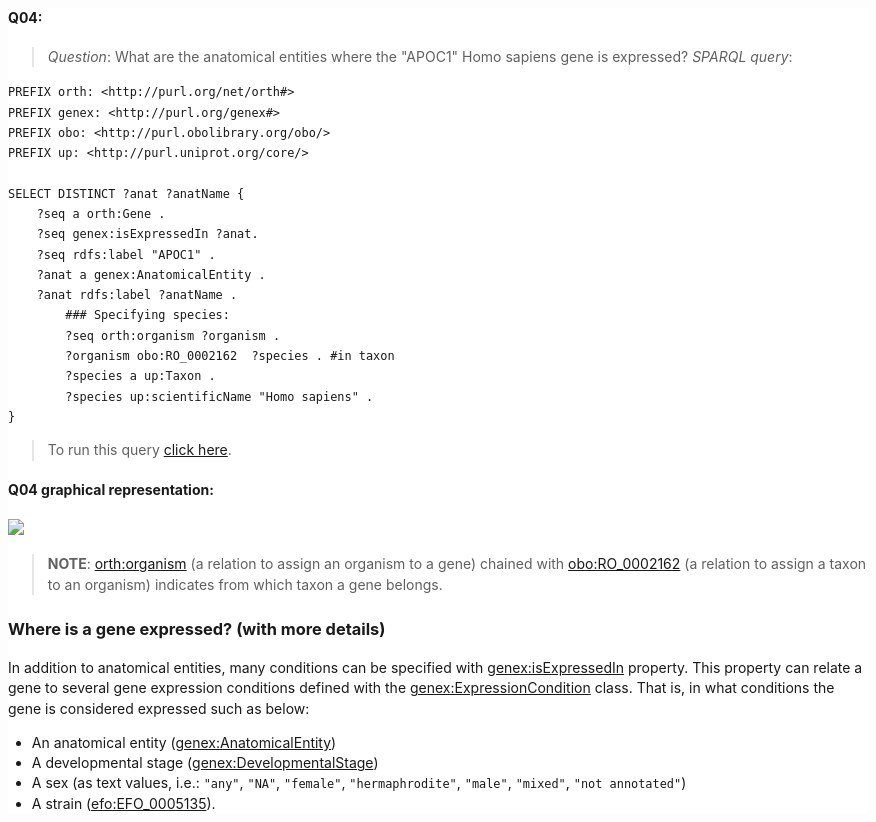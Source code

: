 #### Q04:
> *Question*: What are the anatomical entities where the "APOC1" Homo sapiens gene is expressed?
*SPARQL query*:
```
PREFIX orth: <http://purl.org/net/orth#>
PREFIX genex: <http://purl.org/genex#>
PREFIX obo: <http://purl.obolibrary.org/obo/>
PREFIX up: <http://purl.uniprot.org/core/>

SELECT DISTINCT ?anat ?anatName {
	?seq a orth:Gene .
	?seq genex:isExpressedIn ?anat.
	?seq rdfs:label "APOC1" .
	?anat a genex:AnatomicalEntity .
	?anat rdfs:label ?anatName .
		### Specifying species:
		?seq orth:organism ?organism .
		?organism obo:RO_0002162  ?species . #in taxon
		?species a up:Taxon .
		?species up:scientificName "Homo sapiens" .
}
```
> To run this query [click here](https://bgee.org/sparql/?default-graph-uri=&query=PREFIX+orth%3A+%3Chttp%3A%2F%2Fpurl.org%2Fnet%2Forth%23%3E%0D%0APREFIX+genex%3A+%3Chttp%3A%2F%2Fpurl.org%2Fgenex%23%3E%0D%0APREFIX+obo%3A+%3Chttp%3A%2F%2Fpurl.obolibrary.org%2Fobo%2F%3E%0D%0APREFIX+up%3A+%3Chttp%3A%2F%2Fpurl.uniprot.org%2Fcore%2F%3E%0D%0A%0D%0ASELECT+DISTINCT+%3Fanat+%3FanatName+%7B%0D%0A%09%3Fseq+a+orth%3AGene+.%0D%0A%09%3Fseq+genex%3AisExpressedIn+%3Fanat.%0D%0A%09%3Fseq+rdfs%3Alabel+%22APOC1%22+.%0D%0A%09%3Fanat+a+genex%3AAnatomicalEntity+.%0D%0A%09%3Fanat+rdfs%3Alabel+%3FanatName+.+%0D%0A++++%23%23%23Specifies+species%3A%0D%0A++++%3Fseq+orth%3Aorganism+%3Forganism+.%0D%0A++++%3Forganism+obo%3ARO_0002162++%3Fspecies+.+%23in+taxon%0D%0A++++%3Fspecies+a+up%3ATaxon+.%0D%0A++++%3Fspecies+up%3AscientificName+%22Homo+sapiens%22+.%0D%0A%7D&should-sponge=&format=text%2Fhtml&timeout=0&debug=on).

#### Q04 graphical representation:
![](../img/doc/sparql-tutorial/q04.png#tutoimgborder)

> **NOTE**: [orth:organism](https://biosoda.github.io/genex/#http://purl.org/net/orth#organism) (a relation to assign an organism to a gene) chained with [obo:RO_0002162](https://biosoda.github.io/genex/#http://purl.obolibrary.org/obo/RO_0002162) (a relation to assign a taxon to an organism) indicates from which taxon a gene belongs.

### Where is a gene expressed? (with more details)
In addition to anatomical entities, many conditions can be specified with [genex:isExpressedIn](https://biosoda.github.io/genex/#isExpressedIn) property. This property can relate a gene to several gene expression conditions defined with the [genex:ExpressionCondition](https://biosoda.github.io/genex/#ExpressionCondition) class. That is, in what conditions the gene is considered expressed such as below:
- An anatomical entity ([genex:AnatomicalEntity](https://biosoda.github.io/genex/#AnatomicalEntity))
- A developmental stage ([genex:DevelopmentalStage](https://biosoda.github.io/genex/#http://www.ebi.ac.uk/efo/EFO_0000399))
- A sex (as text values, i.e.: `"any"`, `"NA"`, `"female"`, `"hermaphrodite"`, `"male"`, `"mixed"`, `"not annotated"`)
- A strain ([efo:EFO_0005135](https://biosoda.github.io/genex/#http://www.ebi.ac.uk/efo/EFO_0005135)).
